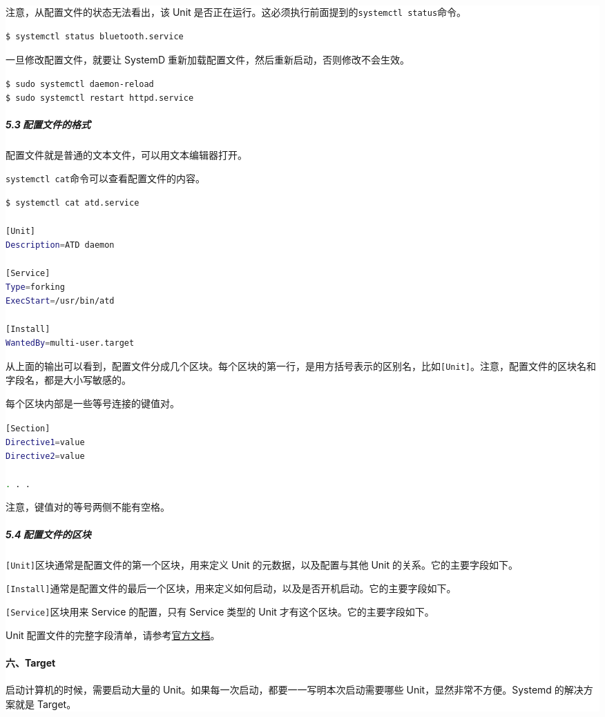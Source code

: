 注意，从配置文件的状态无法看出，该 Unit 是否正在运行。这必须执行前面提到的`systemctl status`命令。

```bash
$ systemctl status bluetooth.service
```

一旦修改配置文件，就要让 SystemD 重新加载配置文件，然后重新启动，否则修改不会生效。

```bash
$ sudo systemctl daemon-reload
$ sudo systemctl restart httpd.service
```

##### 5.3 配置文件的格式

配置文件就是普通的文本文件，可以用文本编辑器打开。

`systemctl cat`命令可以查看配置文件的内容。

```bash
$ systemctl cat atd.service

[Unit]
Description=ATD daemon

[Service]
Type=forking
ExecStart=/usr/bin/atd

[Install]
WantedBy=multi-user.target
```

从上面的输出可以看到，配置文件分成几个区块。每个区块的第一行，是用方括号表示的区别名，比如`[Unit]`。注意，配置文件的区块名和字段名，都是大小写敏感的。

每个区块内部是一些等号连接的键值对。

```bash
[Section]
Directive1=value
Directive2=value

. . .
```

注意，键值对的等号两侧不能有空格。

##### 5.4 配置文件的区块

`[Unit]`区块通常是配置文件的第一个区块，用来定义 Unit 的元数据，以及配置与其他 Unit 的关系。它的主要字段如下。

`[Install]`通常是配置文件的最后一个区块，用来定义如何启动，以及是否开机启动。它的主要字段如下。

`[Service]`区块用来 Service 的配置，只有 Service 类型的 Unit 才有这个区块。它的主要字段如下。

Unit 配置文件的完整字段清单，请参考[官方文档](https://www.freedesktop.org/software/systemd/man/systemd.unit.html)。

#### 六、Target

启动计算机的时候，需要启动大量的 Unit。如果每一次启动，都要一一写明本次启动需要哪些 Unit，显然非常不方便。Systemd 的解决方案就是 Target。
